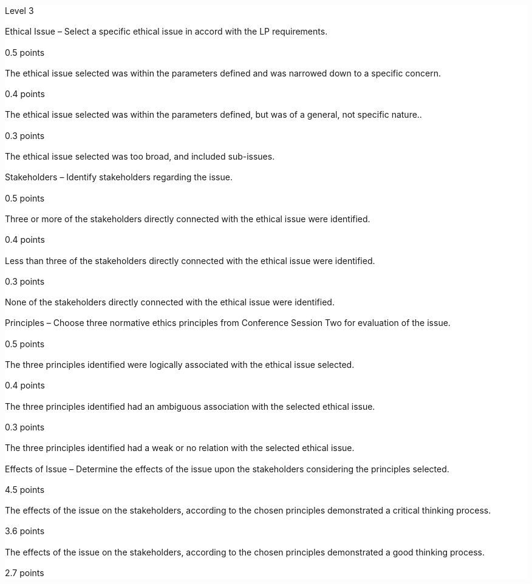 Level 3

Ethical Issue – Select a specific ethical issue in accord with the LP requirements.

0.5 points

The ethical issue selected was within the parameters defined and was narrowed down to a specific concern.

0.4 points

The ethical issue selected was within the parameters defined, but was of a general, not specific nature..




0.3 points

The ethical issue selected was too broad, and included sub-issues.

Stakeholders – Identify stakeholders regarding the issue.

0.5 points

Three or more of the stakeholders directly connected with the ethical issue were identified.

0.4 points

Less than three of the stakeholders directly connected with the ethical issue were identified.

0.3 points

None of the stakeholders directly connected with the ethical issue were identified.

Principles – Choose three normative ethics principles from Conference Session Two for evaluation of the issue.

0.5 points

The three principles identified were logically associated with the ethical issue selected.

0.4 points

The three principles identified had an ambiguous association with the selected ethical issue.

0.3 points

The three principles identified had a weak or no relation with the selected ethical issue.

Effects of Issue – Determine the effects of the issue upon the stakeholders considering the principles selected.

4.5 points

The effects of the issue on the stakeholders, according to the chosen principles demonstrated a critical thinking process.

3.6 points

The effects of the issue on the stakeholders, according to the chosen principles demonstrated a good thinking process.

2.7 points
